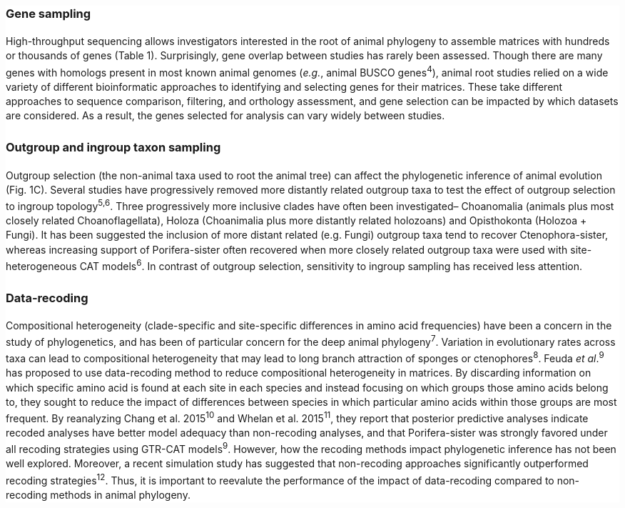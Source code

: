 ### Gene sampling

High-throughput sequencing allows investigators interested in the root
of animal phylogeny to assemble matrices with hundreds or thousands of
genes (Table 1). Surprisingly, gene overlap between studies has rarely
been assessed. Though there are many genes with homologs present in most
known animal genomes (*e.g.*, animal BUSCO genes<sup>4</sup>), animal
root studies relied on a wide variety of different bioinformatic
approaches to identifying and selecting genes for their matrices. These
take different approaches to sequence comparison, filtering, and
orthology assessment, and gene selection can be impacted by which
datasets are considered. As a result, the genes selected for analysis
can vary widely between studies.

### Outgroup and ingroup taxon sampling

Outgroup selection (the non-animal taxa used to root the animal tree)
can affect the phylogenetic inference of animal evolution (Fig. 1C).
Several studies have progressively removed more distantly related
outgroup taxa to test the effect of outgroup selection to ingroup
topology<sup>5,6</sup>. Three progressively more inclusive clades have
often been investigated– Choanomalia (animals plus most closely related
Choanoflagellata), Holoza (Choanimalia plus more distantly related
holozoans) and Opisthokonta (Holozoa + Fungi). It has been suggested the
inclusion of more distant related (e.g. Fungi) outgroup taxa tend to
recover Ctenophora-sister, whereas increasing support of Porifera-sister
often recovered when more closely related outgroup taxa were used with
site-heterogeneous CAT models<sup>6</sup>. In contrast of outgroup
selection, sensitivity to ingroup sampling has received less attention.

### Data-recoding

Compositional heterogeneity (clade-specific and site-specific
differences in amino acid frequencies) have been a concern in the study
of phylogenetics, and has been of particular concern for the deep animal
phylogeny<sup>7</sup>. Variation in evolutionary rates across taxa can
lead to compositional heterogeneity that may lead to long branch
attraction of sponges or ctenophores<sup>8</sup>. Feuda *et
al*.<sup>9</sup> has proposed to use data-recoding method to reduce
compositional heterogeneity in matrices. By discarding information on
which specific amino acid is found at each site in each species and
instead focusing on which groups those amino acids belong to, they
sought to reduce the impact of differences between species in which
particular amino acids within those groups are most frequent. By
reanalyzing Chang et al. 2015<sup>10</sup> and Whelan et
al. 2015<sup>11</sup>, they report that posterior predictive analyses
indicate recoded analyses have better model adequacy than non-recoding
analyses, and that Porifera-sister was strongly favored under all
recoding strategies using GTR-CAT models<sup>9</sup>. However, how the
recoding methods impact phylogenetic inference has not been well
explored. Moreover, a recent simulation study has suggested that
non-recoding approaches significantly outperformed recoding
strategies<sup>12</sup>. Thus, it is important to reevalute the
performance of the impact of data-recoding compared to non-recoding
methods in animal phylogeny.
